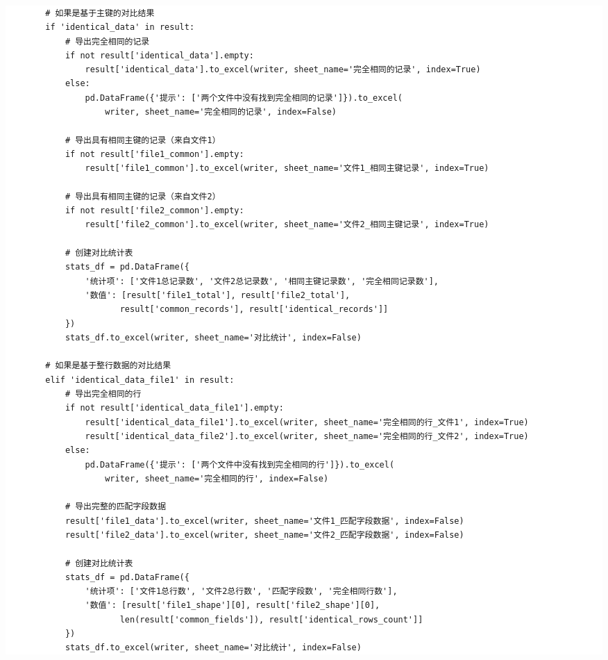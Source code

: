             # 如果是基于主键的对比结果
            if 'identical_data' in result:
                # 导出完全相同的记录
                if not result['identical_data'].empty:
                    result['identical_data'].to_excel(writer, sheet_name='完全相同的记录', index=True)
                else:
                    pd.DataFrame({'提示': ['两个文件中没有找到完全相同的记录']}).to_excel(
                        writer, sheet_name='完全相同的记录', index=False)
                
                # 导出具有相同主键的记录（来自文件1）
                if not result['file1_common'].empty:
                    result['file1_common'].to_excel(writer, sheet_name='文件1_相同主键记录', index=True)
                
                # 导出具有相同主键的记录（来自文件2）
                if not result['file2_common'].empty:
                    result['file2_common'].to_excel(writer, sheet_name='文件2_相同主键记录', index=True)
                
                # 创建对比统计表
                stats_df = pd.DataFrame({
                    '统计项': ['文件1总记录数', '文件2总记录数', '相同主键记录数', '完全相同记录数'],
                    '数值': [result['file1_total'], result['file2_total'], 
                           result['common_records'], result['identical_records']]
                })
                stats_df.to_excel(writer, sheet_name='对比统计', index=False)
            
            # 如果是基于整行数据的对比结果
            elif 'identical_data_file1' in result:
                # 导出完全相同的行
                if not result['identical_data_file1'].empty:
                    result['identical_data_file1'].to_excel(writer, sheet_name='完全相同的行_文件1', index=True)
                    result['identical_data_file2'].to_excel(writer, sheet_name='完全相同的行_文件2', index=True)
                else:
                    pd.DataFrame({'提示': ['两个文件中没有找到完全相同的行']}).to_excel(
                        writer, sheet_name='完全相同的行', index=False)
                
                # 导出完整的匹配字段数据
                result['file1_data'].to_excel(writer, sheet_name='文件1_匹配字段数据', index=False)
                result['file2_data'].to_excel(writer, sheet_name='文件2_匹配字段数据', index=False)
                
                # 创建对比统计表
                stats_df = pd.DataFrame({
                    '统计项': ['文件1总行数', '文件2总行数', '匹配字段数', '完全相同行数'],
                    '数值': [result['file1_shape'][0], result['file2_shape'][0], 
                           len(result['common_fields']), result['identical_rows_count']]
                })
                stats_df.to_excel(writer, sheet_name='对比统计', index=False)
        